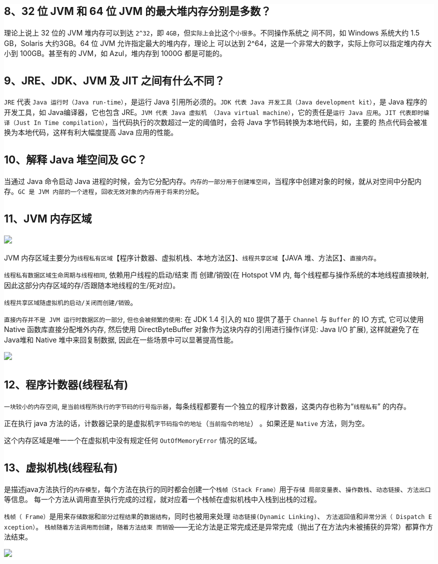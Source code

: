  ##  8、32 位 JVM 和 64 位 JVM 的最大堆内存分别是多数？
理论上说上 32 位的 JVM 堆内存可以到达 `2^32`，即 `4GB`，但`实际上会`比这个`小很多`。不同操作系统之 间不同，如 Windows 系统大约 1.5 GB，Solaris 大约3GB。64 位 JVM 允许指定最大的堆内存，理论上 可以达到 2^64，这是一个非常大的数字，实际上你可以指定堆内存大小到 100GB。甚至有的 JVM，如 Azul，堆内存到 1000G 都是可能的。


## 9、JRE、JDK、JVM 及 JIT 之间有什么不同？
`JRE` 代表 `Java 运行时（Java run-time）`，是运行 Java 引用所必须的。`JDK 代表 Java 开发工具（Java development kit）`，是 Java 程序的开发工具，如 Java编译器，它也包含 JRE。`JVM 代表 Java 虚拟机 （Java virtual machine）`，它的责任是`运行 Java 应用`。`JIT 代表即时编译（Just In Time compilation）`，当代码执行的次数超过一定的阈值时，会将 Java 字节码转换为本地代码，如，主要的 热点代码会被准换为本地代码，这样有利大幅度提高 Java 应用的性能。


## 10、解释 Java 堆空间及 GC？
当通过 Java 命令启动 Java 进程的时候，会为它分配内存。`内存的一部分用于创建堆空间`，当程序中创建对象的时候，就从对空间中分配内存。`GC 是 JVM 内部的一个进程`，`回收无效对象的内存用于将来的分配`。


## 11、JVM 内存区域
![](https://cdn.jsdelivr.net/gh/xzMhehe/StaticFile_CDN/static/img/jvmone.png)

JVM 内存区域主要分为`线程私有区域`【程序计数器、虚拟机栈、本地方法区】、`线程共享区域`【JAVA 堆、方法区】、`直接内存`。

`线程私有数据区域生命周期与线程相同`, 依赖用户线程的启动/结束 而 创建/销毁(在 Hotspot VM 内, 每个线程都与操作系统的本地线程直接映射, 因此这部分内存区域的存/否跟随本地线程的生/死对应)。

`线程共享区域随虚拟机的启动/关闭而创建/销毁`。

`直接内存并不是 JVM 运行时数据区的一部分`, `但也会被频繁的使用`: 在 JDK 1.4 引入的 `NIO` 提供了基于 `Channel` 与 `Buffer` 的 IO 方式, 它可以使用 Native 函数库直接分配堆外内存, 然后使用 DirectByteBuffer 对象作为这块内存的引用进行操作(详见: Java I/O 扩展), 这样就避免了在 Java堆和 Native 堆中来回复制数据, 因此在一些场景中可以显著提高性能。


![](https://cdn.jsdelivr.net/gh/xzMhehe/StaticFile_CDN/static/img/jvm742.png)


## 12、程序计数器(线程私有)
`一块较小的内存空间`, `是当前线程所执行的字节码的行号指示器`，每条线程都要有一个独立的程序计数器，这类内存也称为“`线程私有`” 的内存。

正在执行 java 方法的话，计数器记录的是虚拟机`字节码指令的地址`（`当前指令的地址`） 。如果还是 `Native` 方法，则为空。

这个内存区域是唯一一个在虚拟机中没有规定任何 `OutOfMemoryError` 情况的区域。


## 13、虚拟机栈(线程私有)
是描述java方法执行的`内存模型`，每个方法在执行的同时都会创建一个`栈帧（Stack Frame）`用于`存储 局部变量表`、`操作数栈`、`动态链接`、`方法出口`等信息。 每一个方法从调用直至执行完成的过程，就对应着一个栈帧在虚拟机栈中入栈到出栈的过程。

`栈帧（ Frame）`是用来`存储数据`和`部分过程结果`的`数据结构`，同时也被用来处理 `动态链接(Dynamic Linking)`、 `方法返回值`和`异常分派（ Dispatch Exception）`。 `栈帧随着方法调用而创建`，`随着方法结束 而销毁`——无论方法是正常完成还是异常完成（抛出了在方法内未被捕获的异常）都算作方法结束。


![](https://cdn.jsdelivr.net/gh/xzMhehe/StaticFile_CDN/static/img/20210704154532.png)
